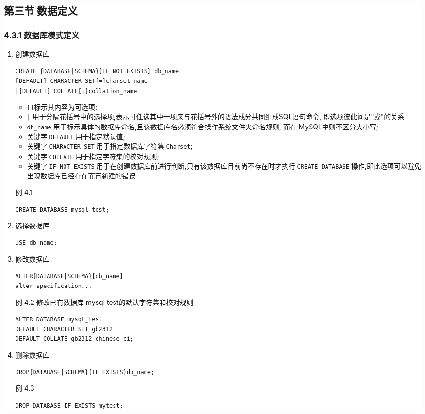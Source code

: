 ## 第三节 数据定义

### 4.3.1 数据库模式定义

1. 创建数据库

   ```mysql
   CREATE {DATABASE|SCHEMA}[IF NOT EXISTS] db_name
   [DEFAULT] CHARACTER SET[=]charset_name
   |[DEFAULT] COLLATE[=]collation_name
   ```

   - `[]`标示其内容为可选项;
   -  `|` 用于分隔花括号中的选择项,表示可任选其中一项来与花括号外的语法成分共同组成SQL语句命令, 即选项彼此间是"或"的关系
   - `db_name` 用于标示具体的数据库命名,且该数据库名必须符合操作系统文件夹命名规则, 而在 MySQL中则不区分大小写;
   - 关键字 `DEFAULT` 用于指定默认值;
   - 关键字 `CHARACTER SET` 用于指定数据库字符集 `Charset`;
   - 关键字 `COLLATE` 用于指定字符集的校对规则;
   - 关键字 `IF NOT EXISTS` 用于在创建数据库前进行判断,只有该数据库目前尚不存在时才执行 `CREATE DATABASE` 操作,即此选项可以避免出现数据库已经存在而再新建的错误

   例 4.1

   ```mysql
   CREATE DATABASE mysql_test;
   ```

   

2. 选择数据库

   ```mysql
   USE db_name;
   ```

   

3. 修改数据库

   ```mysql
   ALTER{DATABASE|SCHEMA}[db_name]
   alter_specification...
   ```

   例 4.2 修改已有数据库 mysql test的默认字符集和校对规则

   ```mysql
   ALTER DATABASE mysql_test
   DEFAULT CHARACTER SET gb2312
   DEFAULT COLLATE gb2312_chinese_ci;
   ```

   

4. 删除数据库

   ```mysql
   DROP{DATABASE|SCHEMA}{IF EXISTS}db_name;
   ```

   例 4.3 

   ```mysql
   DROP DATABASE IF EXISTS mytest;
   ```
